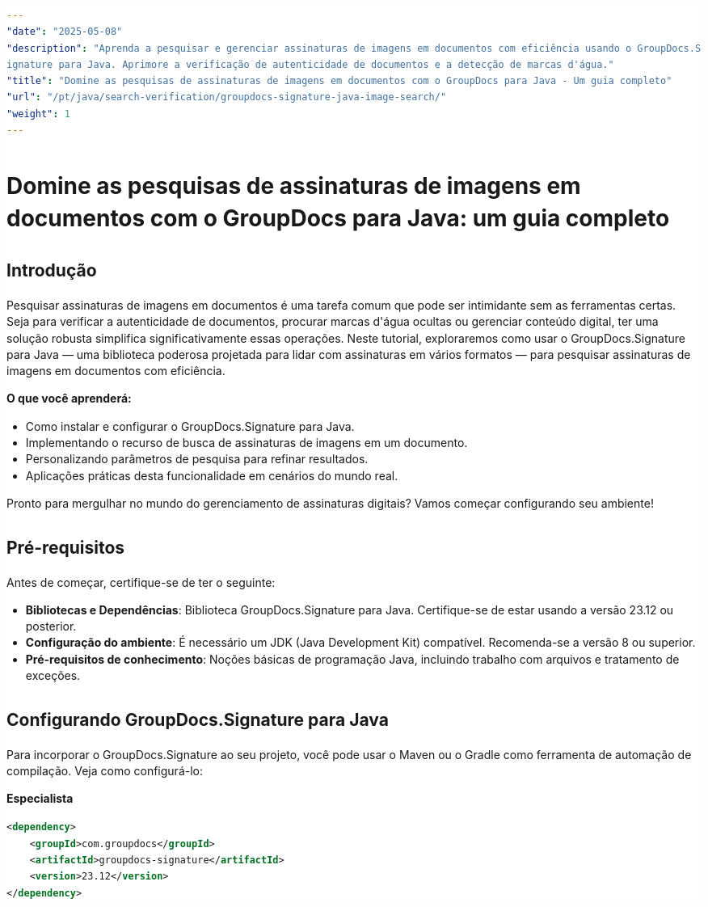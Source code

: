 ```yaml
---
"date": "2025-05-08"
"description": "Aprenda a pesquisar e gerenciar assinaturas de imagens em documentos com eficiência usando o GroupDocs.Signature para Java. Aprimore a verificação de autenticidade de documentos e a detecção de marcas d'água."
"title": "Domine as pesquisas de assinaturas de imagens em documentos com o GroupDocs para Java - Um guia completo"
"url": "/pt/java/search-verification/groupdocs-signature-java-image-search/"
"weight": 1
---
```


# Domine as pesquisas de assinaturas de imagens em documentos com o GroupDocs para Java: um guia completo

## Introdução
Pesquisar assinaturas de imagens em documentos é uma tarefa comum que pode ser intimidante sem as ferramentas certas. Seja para verificar a autenticidade de documentos, procurar marcas d'água ocultas ou gerenciar conteúdo digital, ter uma solução robusta simplifica significativamente essas operações. Neste tutorial, exploraremos como usar o GroupDocs.Signature para Java — uma biblioteca poderosa projetada para lidar com assinaturas em vários formatos — para pesquisar assinaturas de imagens em documentos com eficiência.

**O que você aprenderá:**
- Como instalar e configurar o GroupDocs.Signature para Java.
- Implementando o recurso de busca de assinaturas de imagens em um documento.
- Personalizando parâmetros de pesquisa para refinar resultados.
- Aplicações práticas desta funcionalidade em cenários do mundo real.

Pronto para mergulhar no mundo do gerenciamento de assinaturas digitais? Vamos começar configurando seu ambiente!

## Pré-requisitos
Antes de começar, certifique-se de ter o seguinte:
- **Bibliotecas e Dependências**: Biblioteca GroupDocs.Signature para Java. Certifique-se de estar usando a versão 23.12 ou posterior.
- **Configuração do ambiente**: É necessário um JDK (Java Development Kit) compatível. Recomenda-se a versão 8 ou superior.
- **Pré-requisitos de conhecimento**: Noções básicas de programação Java, incluindo trabalho com arquivos e tratamento de exceções.

## Configurando GroupDocs.Signature para Java
Para incorporar o GroupDocs.Signature ao seu projeto, você pode usar o Maven ou o Gradle como ferramenta de automação de compilação. Veja como configurá-lo:

**Especialista**
```xml
<dependency>
    <groupId>com.groupdocs</groupId>
    <artifactId>groupdocs-signature</artifactId>
    <version>23.12</version>
</dependency>
```
